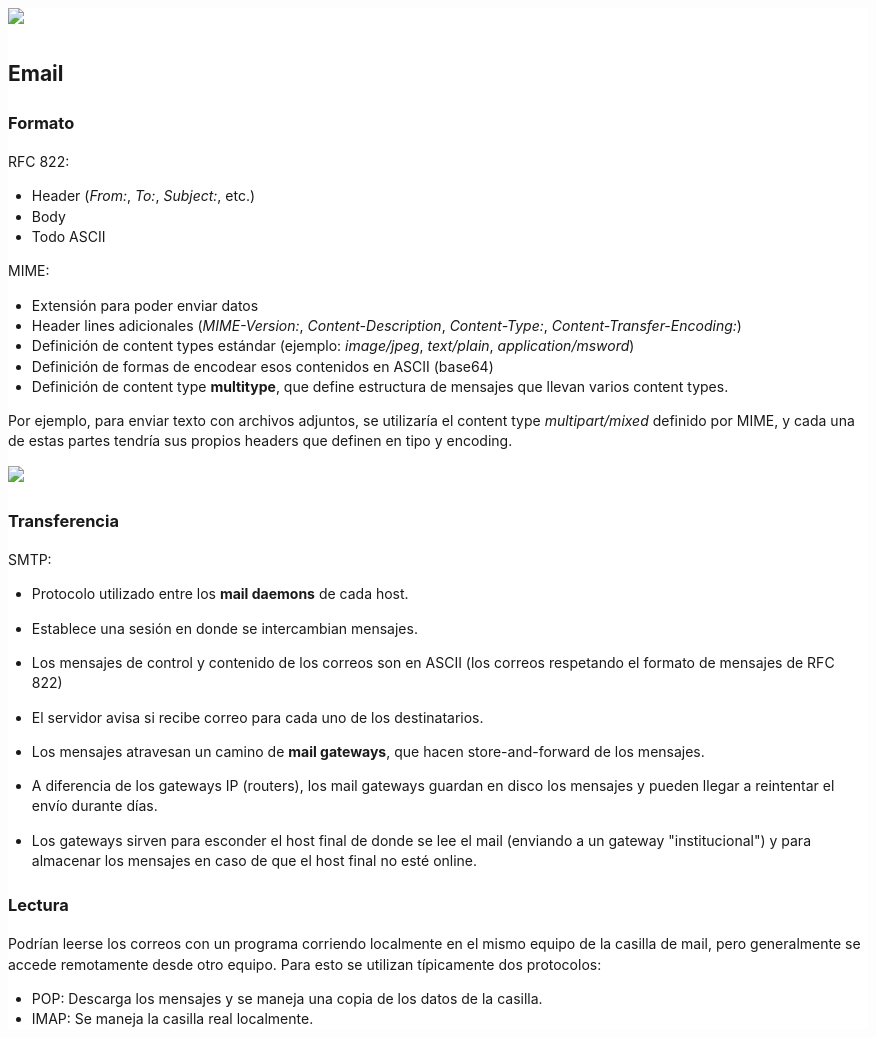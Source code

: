    <img src="http://i.imgur.com/qCDJeRt.png" style="width: 300px">
   
## Email

### Formato

RFC 822:

   * Header (*From:*, *To:*, *Subject:*, etc.)
   * Body
   * Todo ASCII

MIME:

   * Extensión para poder enviar datos
   * Header lines adicionales (*MIME-Version:*, *Content-Description*, *Content-Type:*, *Content-Transfer-Encoding:*)
   * Definición de content types estándar (ejemplo: *image/jpeg*, *text/plain*, *application/msword*)
   * Definición de formas de encodear esos contenidos en ASCII (base64)
   * Definición de content type **multitype**, que define estructura de mensajes que llevan varios content types.
   
Por ejemplo, para enviar texto con archivos adjuntos, se utilizaría el content type *multipart/mixed* definido por MIME, y cada una de estas partes tendría sus propios headers que definen en tipo y encoding.

<img src="http://i.imgur.com/6laim9M.png" style="width: 300px">

### Transferencia

SMTP:

   * Protocolo utilizado entre los **mail daemons** de cada host.
   * Establece una sesión en donde se intercambian mensajes.
   * Los mensajes de control y contenido de los correos son en ASCII (los correos respetando el formato de mensajes de RFC 822)
   * El servidor avisa si recibe correo para cada uno de los destinatarios.
   
   
   
   * Los mensajes atravesan un camino de **mail gateways**, que hacen store-and-forward de los mensajes.
   * A diferencia de los gateways IP (routers), los mail gateways guardan en disco los mensajes y pueden llegar a reintentar el envío durante días.
   * Los gateways sirven para esconder el host final de donde se lee el mail (enviando a un gateway "institucional") y para almacenar los mensajes en caso de que el host final no esté online.
   
### Lectura

Podrían leerse los correos con un programa corriendo localmente en el mismo equipo de la casilla de mail, pero generalmente se accede remotamente desde otro equipo. Para esto se utilizan típicamente dos protocolos:

  * POP: Descarga los mensajes y se maneja una copia de los datos de la casilla.
  * IMAP: Se maneja la casilla real localmente.
